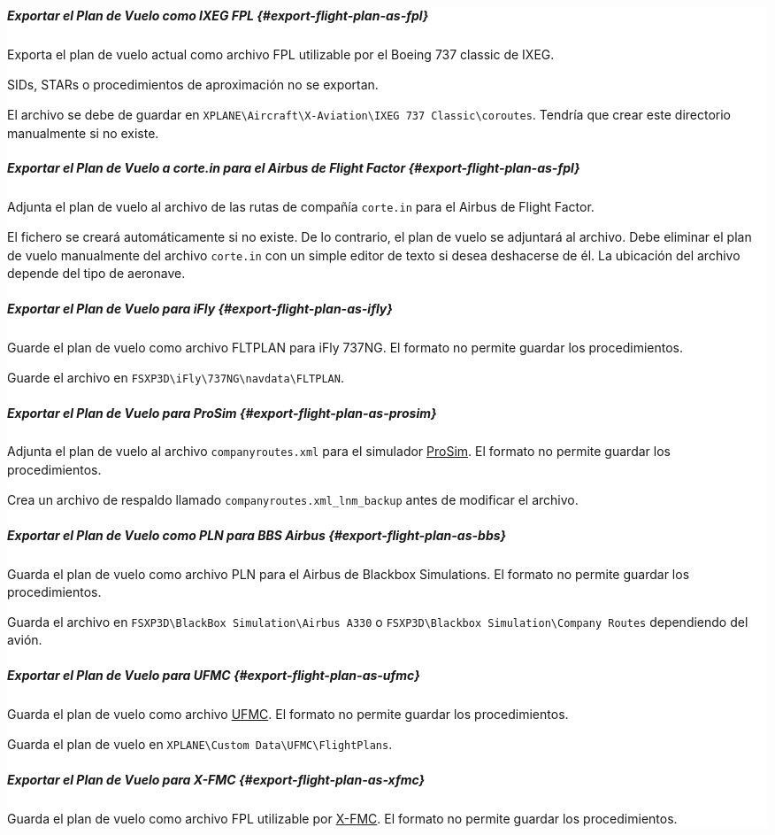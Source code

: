 ##### Exportar el Plan de Vuelo como IXEG FPL {#export-flight-plan-as-fpl}

Exporta el plan de vuelo actual como archivo FPL utilizable por el Boeing 737 classic de IXEG.

SIDs, STARs o procedimientos de aproximación no se exportan.

El archivo se debe de guardar en `XPLANE\Aircraft\X-Aviation\IXEG 737 Classic\coroutes`. Tendría que crear este directorio manualmente si no existe.

##### Exportar el Plan de Vuelo a corte.in para el Airbus de Flight Factor {#export-flight-plan-as-fpl}

Adjunta el plan de vuelo al archivo de las rutas de compañía `corte.in` para el Airbus de Flight Factor.

El fichero se creará automáticamente si no existe. De lo contrario, el plan de vuelo se adjuntará al archivo. Debe eliminar el plan de vuelo manualmente del archivo `corte.in` con un simple editor de texto si desea deshacerse de él.
La ubicación del archivo depende del tipo de aeronave.

##### Exportar el Plan de Vuelo para iFly {#export-flight-plan-as-ifly}

Guarde el plan de vuelo como archivo FLTPLAN para iFly 737NG. El formato no permite guardar los procedimientos.

Guarde el archivo en `FSXP3D\iFly\737NG\navdata\FLTPLAN`.

##### Exportar el Plan de Vuelo para ProSim {#export-flight-plan-as-prosim}

Adjunta el plan de vuelo al archivo `companyroutes.xml` para el simulador [ProSim](https://prosim-ar.com). El formato no permite guardar los procedimientos.

Crea un archivo de respaldo llamado `companyroutes.xml_lnm_backup` antes de modificar el archivo.

##### Exportar el Plan de Vuelo como PLN para BBS Airbus {#export-flight-plan-as-bbs}

Guarda el plan de vuelo como archivo PLN para el Airbus de Blackbox Simulations. El formato no permite guardar los procedimientos.

Guarda el archivo en `FSXP3D\BlackBox Simulation\Airbus A330` o `FSXP3D\Blackbox Simulation\Company Routes` dependiendo del avión.

##### Exportar el Plan de Vuelo para UFMC {#export-flight-plan-as-ufmc}

Guarda el plan de vuelo como archivo [UFMC](http://ufmc.eadt.eu). El formato no permite guardar los procedimientos.

Guarda el plan de vuelo en `XPLANE\Custom Data\UFMC\FlightPlans`.

##### Exportar el Plan de Vuelo para X-FMC {#export-flight-plan-as-xfmc}

Guarda el plan de vuelo como archivo FPL utilizable por [X-FMC](https://www.x-fmc.com). El formato no permite guardar los procedimientos.
